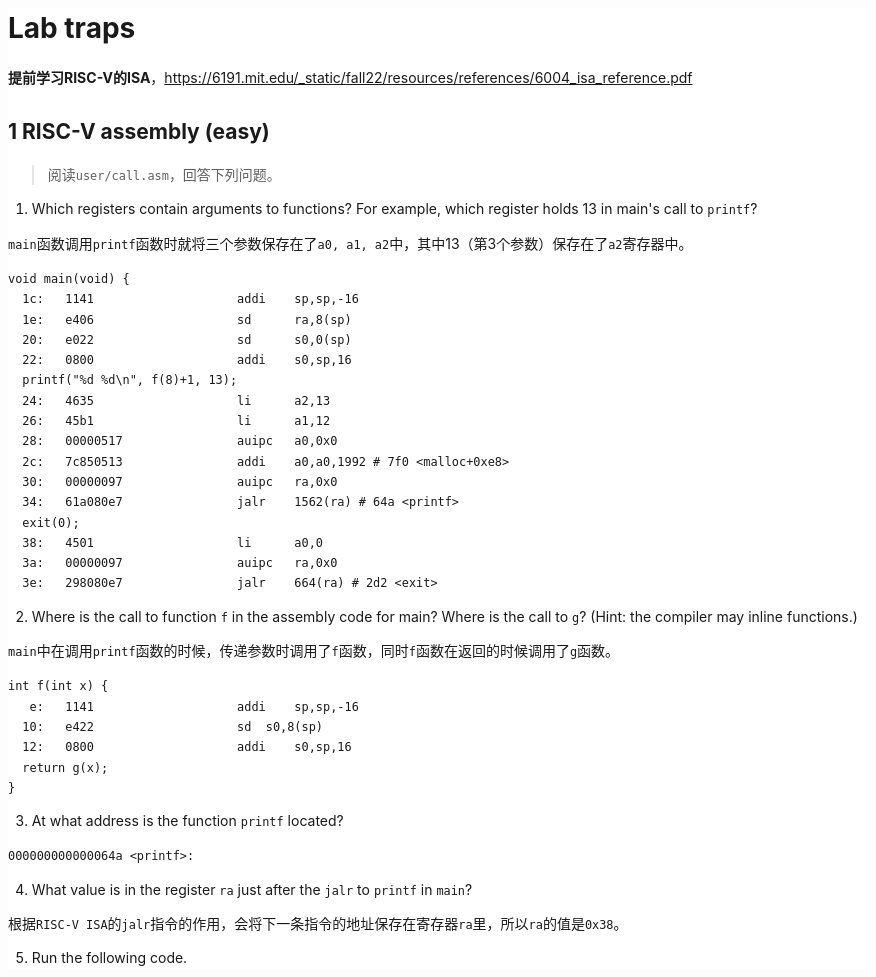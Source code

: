 # Lab traps

**提前学习RISC-V的ISA**，https://6191.mit.edu/_static/fall22/resources/references/6004_isa_reference.pdf

## 1 RISC-V assembly (easy)

> 阅读`user/call.asm`，回答下列问题。

1. Which registers contain arguments to functions? For example, which register holds 13 in main's call to `printf`?

`main`函数调用`printf`函数时就将三个参数保存在了`a0, a1, a2`中，其中13（第3个参数）保存在了`a2`寄存器中。

```assembly
void main(void) {
  1c:   1141                    addi    sp,sp,-16
  1e:   e406                    sd      ra,8(sp)
  20:   e022                    sd      s0,0(sp)
  22:   0800                    addi    s0,sp,16
  printf("%d %d\n", f(8)+1, 13);
  24:   4635                    li      a2,13
  26:   45b1                    li      a1,12
  28:   00000517                auipc   a0,0x0
  2c:   7c850513                addi    a0,a0,1992 # 7f0 <malloc+0xe8>
  30:   00000097                auipc   ra,0x0
  34:   61a080e7                jalr    1562(ra) # 64a <printf>
  exit(0);
  38:   4501                    li      a0,0
  3a:   00000097                auipc   ra,0x0
  3e:   298080e7                jalr    664(ra) # 2d2 <exit>
```

2. Where is the call to function `f` in the assembly code for main? Where is the call to `g`? (Hint: the compiler may inline functions.)

`main`中在调用`printf`函数的时候，传递参数时调用了`f`函数，同时`f`函数在返回的时候调用了`g`函数。

```assembly
int f(int x) {
   e:	1141                	addi	sp,sp,-16
  10:	e422                	sd	s0,8(sp)
  12:	0800                	addi	s0,sp,16
  return g(x);
}
```

3. At what address is the function `printf` located?

`000000000000064a <printf>:`

4. What value is in the register `ra` just after the `jalr` to `printf` in `main`?

根据`RISC-V ISA`的`jalr`指令的作用，会将下一条指令的地址保存在寄存器`ra`里，所以`ra`的值是`0x38`。

5. Run the following code.
